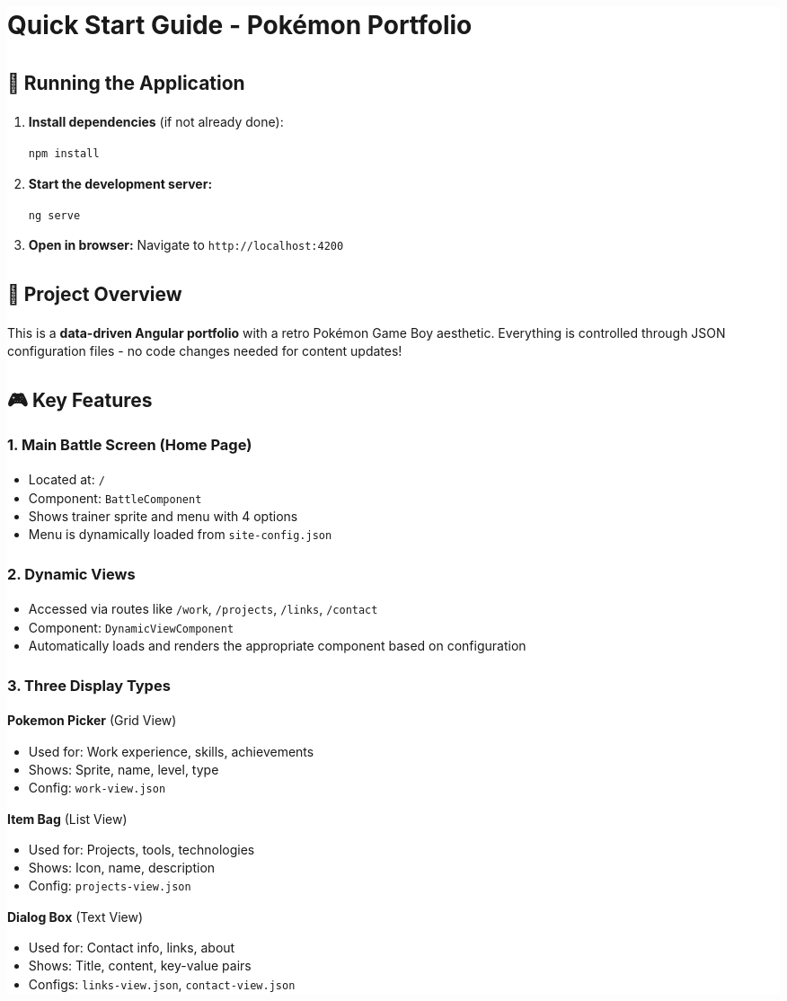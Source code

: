 # Quick Start Guide - Pokémon Portfolio

## 🚀 Running the Application

1. **Install dependencies** (if not already done):
   ```bash
   npm install
   ```

2. **Start the development server:**
   ```bash
   ng serve
   ```

3. **Open in browser:**
   Navigate to `http://localhost:4200`

## 📁 Project Overview

This is a **data-driven Angular portfolio** with a retro Pokémon Game Boy aesthetic. Everything is controlled through JSON configuration files - no code changes needed for content updates!

## 🎮 Key Features

### 1. Main Battle Screen (Home Page)
- Located at: `/`
- Component: `BattleComponent`
- Shows trainer sprite and menu with 4 options
- Menu is dynamically loaded from `site-config.json`

### 2. Dynamic Views
- Accessed via routes like `/work`, `/projects`, `/links`, `/contact`
- Component: `DynamicViewComponent`
- Automatically loads and renders the appropriate component based on configuration

### 3. Three Display Types

**Pokemon Picker** (Grid View)
- Used for: Work experience, skills, achievements
- Shows: Sprite, name, level, type
- Config: `work-view.json`

**Item Bag** (List View)
- Used for: Projects, tools, technologies
- Shows: Icon, name, description
- Config: `projects-view.json`

**Dialog Box** (Text View)
- Used for: Contact info, links, about
- Shows: Title, content, key-value pairs
- Configs: `links-view.json`, `contact-view.json`
